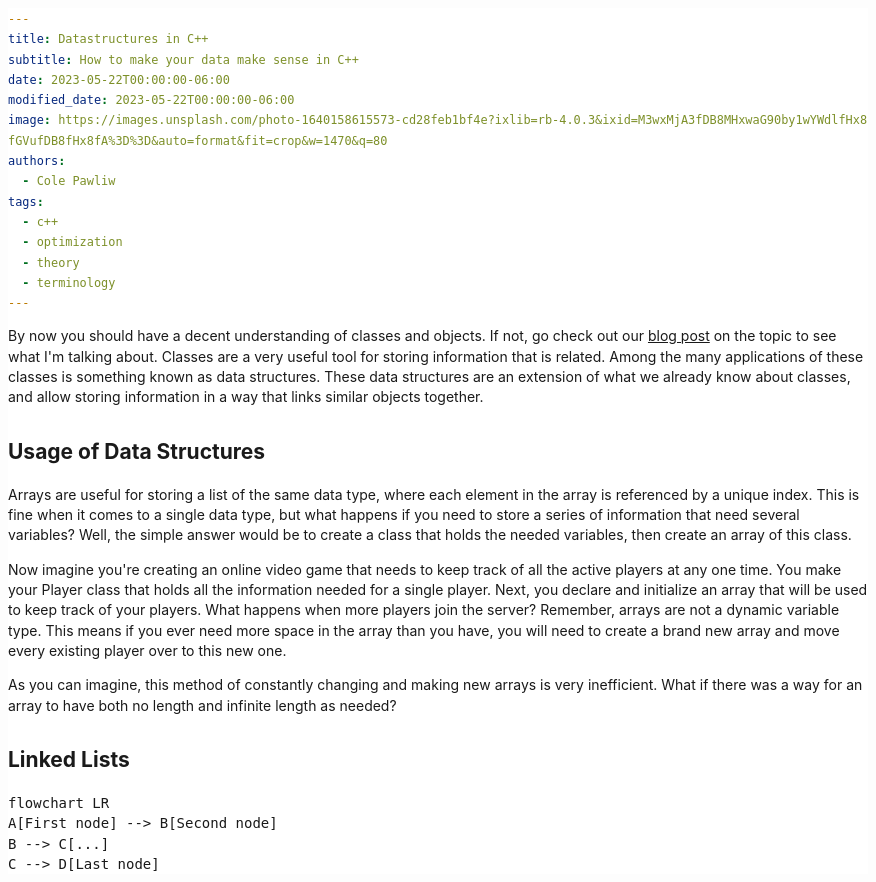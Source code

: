 ```yaml
---
title: Datastructures in C++
subtitle: How to make your data make sense in C++
date: 2023-05-22T00:00:00-06:00
modified_date: 2023-05-22T00:00:00-06:00
image: https://images.unsplash.com/photo-1640158615573-cd28feb1bf4e?ixlib=rb-4.0.3&ixid=M3wxMjA3fDB8MHxwaG90by1wYWdlfHx8fGVufDB8fHx8fA%3D%3D&auto=format&fit=crop&w=1470&q=80
authors: 
  - Cole Pawliw
tags:
  - c++
  - optimization
  - theory
  - terminology
---
```


By now you should have a decent understanding of classes and objects. If not, go check out our [blog post](https://schulichignite.com/blog/c-plus-plus-classes/) on the topic to see what I'm talking about. Classes are a very useful tool for storing information that is related. Among the many applications of these classes is something known as data structures. These data structures are an extension of what we already know about classes, and allow storing information in a way that links similar objects together.


## Usage of Data Structures

Arrays are useful for storing a list of the same data type, where each element in the array is referenced by a unique index. This is fine when it comes to a single data type, but what happens if you need to store a series of information that need several variables? Well, the simple answer would be to create a class that holds the needed variables, then create an array of this class.

Now imagine you're creating an online video game that needs to keep track of all the active players at any one time. You make your Player class that holds all the information needed for a single player. Next, you declare and initialize an array that will be used to keep track of your players. What happens when more players join the server? Remember, arrays are not a dynamic variable type. This means if you ever need more space in the array than you have, you will need to create a brand new array and move every existing player over to this new one.

As you can imagine, this method of constantly changing and making new arrays is very inefficient. What if there was a way for an array to have both no length and infinite length as needed?


## Linked Lists

<pre class="mermaid">
flowchart LR
A[First node] --> B[Second node]
B --> C[...]
C --> D[Last node]
</pre>
